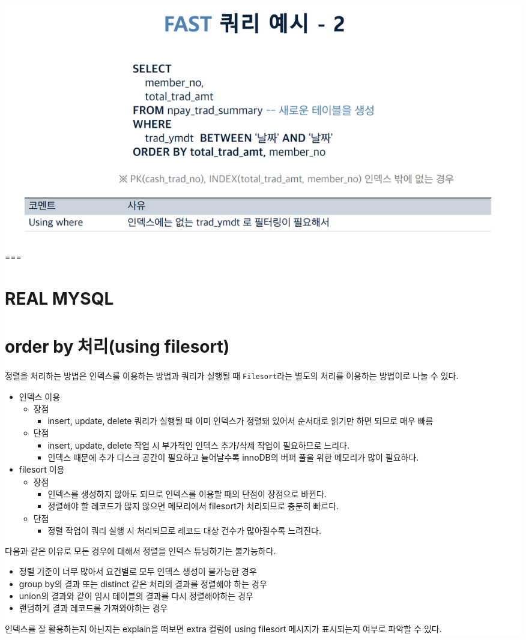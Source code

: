 ![그림23](./23.png)



===

# REAL MYSQL
# order by 처리(using filesort)
정렬을 처리하는 방법은 인덱스를 이용하는 방법과 쿼리가 실행될 때 `Filesort`라는 별도의 처리를 이용하는 방법이로 나눌 수 있다.

* 인덱스 이용
    * 장점
        * insert, update, delete 쿼리가 실행될 때 이미 인덱스가 정렬돼 있어서 순서대로 읽기만 하면 되므로 매우 빠름
    * 단점
        * insert, update, delete 작업 시 부가적인 인덱스 추가/삭제 작업이 필요하므로 느리다.
        * 인덱스 때문에 추가 디스크 공간이 필요하고 늘어날수록 innoDB의 버퍼 풀을 위한 메모리가 많이 필요하다.
* filesort 이용
    * 장점
        * 인덱스를 생성하지 않아도 되므로 인덱스를 이용할 때의 단점이 장점으로 바뀐다.
        * 정렬해야 할 레코드가 많지 않으면 메모리에서 filesort가 처리되므로 충분히 빠르다.
    * 단점
        * 정렬 작업이 쿼리 실행 시 처리되므로 레코드 대상 건수가 많아질수록 느려진다.

다음과 같은 이유로 모든 경우에 대해서 정렬을 인덱스 튜닝하기는 불가능하다.
* 정렬 기준이 너무 많아서 요건별로 모두 인덱스 생성이 불가능한 경우
* group by의 결과 또는 distinct 같은 처리의 결과를 정렬해야 하는 경우
* union의 결과와 같이 임시 테이블의 결과를 다시 정렬해야하는 경우
* 랜덤하게 결과 레코드를 가져와야하는 경우

인덱스를 잘 활용하는지 아닌지는 explain을 떠보면 extra 컬럼에 using filesort 메시지가 표시되는지 여부로 파악할 수 있다.
